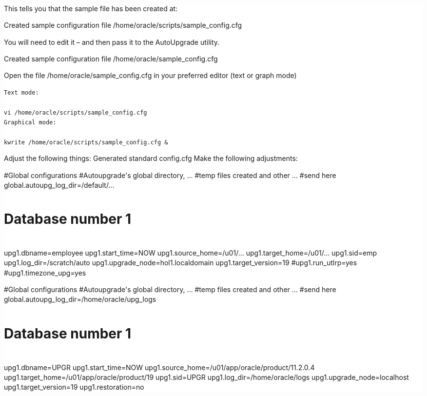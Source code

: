 This tells you that the sample file has been created at:

Created sample configuration file /home/oracle/scripts/sample_config.cfg

You will need to edit it – and then pass it to the AutoUpgrade utility.

Created sample configuration file /home/oracle/sample_config.cfg

Open the file /home/oracle/sample_config.cfg in your preferred editor (text or graph mode)

    Text mode:

    vi /home/oracle/scripts/sample_config.cfg
    Graphical mode:

    kwrite /home/oracle/scripts/sample_config.cfg &

Adjust the following things:
Generated standard config.cfg 	Make the following adjustments:

#Global configurations
#Autoupgrade's global directory, ...
#temp files created and other ...
#send here
global.autoupg_log_dir=/default/...

#
# Database number 1 
#
upg1.dbname=employee
upg1.start_time=NOW
upg1.source_home=/u01/...
upg1.target_home=/u01/...
upg1.sid=emp
upg1.log_dir=/scratch/auto
upg1.upgrade_node=hol1.localdomain
upg1.target_version=19
#upg1.run_utlrp=yes
#upg1.timezone_upg=yes

	

#Global configurations
#Autoupgrade's global directory, ...
#temp files created and other ...
#send here
global.autoupg_log_dir=/home/oracle/upg_logs

#
# Database number 1 
# 
upg1.dbname=UPGR
upg1.start_time=NOW
upg1.source_home=/u01/app/oracle/product/11.2.0.4
upg1.target_home=/u01/app/oracle/product/19
upg1.sid=UPGR
upg1.log_dir=/home/oracle/logs
upg1.upgrade_node=localhost
upg1.target_version=19
upg1.restoration=no
